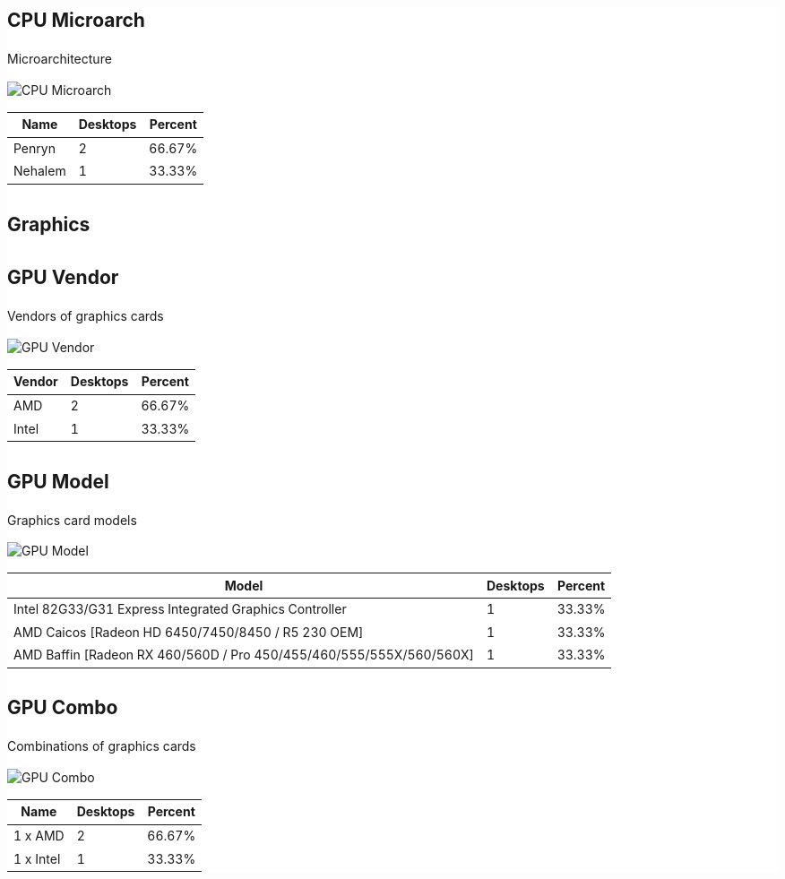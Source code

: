 CPU Microarch
-------------

Microarchitecture

![CPU Microarch](./images/pie_chart_bsd/cpu_microarch.svg)


| Name    | Desktops | Percent |
|---------|----------|---------|
| Penryn  | 2        | 66.67%  |
| Nehalem | 1        | 33.33%  |

Graphics
--------

GPU Vendor
----------

Vendors of graphics cards

![GPU Vendor](./images/pie_chart_bsd/gpu_vendor.svg)


| Vendor | Desktops | Percent |
|--------|----------|---------|
| AMD    | 2        | 66.67%  |
| Intel  | 1        | 33.33%  |

GPU Model
---------

Graphics card models

![GPU Model](./images/pie_chart_bsd/gpu_model.svg)


| Model                                                               | Desktops | Percent |
|---------------------------------------------------------------------|----------|---------|
| Intel 82G33/G31 Express Integrated Graphics Controller              | 1        | 33.33%  |
| AMD Caicos [Radeon HD 6450/7450/8450 / R5 230 OEM]                  | 1        | 33.33%  |
| AMD Baffin [Radeon RX 460/560D / Pro 450/455/460/555/555X/560/560X] | 1        | 33.33%  |

GPU Combo
---------

Combinations of graphics cards

![GPU Combo](./images/pie_chart_bsd/gpu_combo.svg)


| Name      | Desktops | Percent |
|-----------|----------|---------|
| 1 x AMD   | 2        | 66.67%  |
| 1 x Intel | 1        | 33.33%  |
